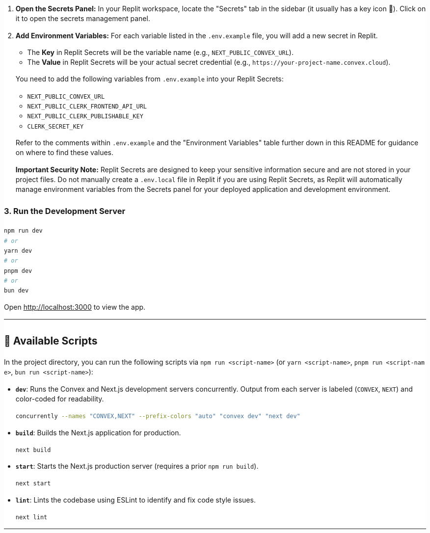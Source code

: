 1.  **Open the Secrets Panel:**
    In your Replit workspace, locate the "Secrets" tab in the sidebar (it usually has a key icon 🔑). Click on it to open the secrets management panel.

2.  **Add Environment Variables:**
    For each variable listed in the `.env.example` file, you will add a new secret in Replit.
    - The **Key** in Replit Secrets will be the variable name (e.g., `NEXT_PUBLIC_CONVEX_URL`).
    - The **Value** in Replit Secrets will be your actual secret credential (e.g., `https://your-project-name.convex.cloud`).

    You need to add the following variables from `.env.example` into your Replit Secrets:
    - `NEXT_PUBLIC_CONVEX_URL`
    - `NEXT_PUBLIC_CLERK_FRONTEND_API_URL`
    - `NEXT_PUBLIC_CLERK_PUBLISHABLE_KEY`
    - `CLERK_SECRET_KEY`

    Refer to the comments within `.env.example` and the "Environment Variables" table further down in this README for guidance on where to find these values.

    **Important Security Note:** Replit Secrets are designed to keep your sensitive information secure and are not stored in your project files. Do not manually create a `.env.local` file in Replit if you are using Replit Secrets, as Replit will automatically manage environment variables from the Secrets panel for your deployed application and development environment.

### 3. Run the Development Server

```bash
npm run dev
# or
yarn dev
# or
pnpm dev
# or
bun dev
```

Open [http://localhost:3000](http://localhost:3000) to view the app.

---

## 📜 Available Scripts

In the project directory, you can run the following scripts via `npm run <script-name>` (or `yarn <script-name>`, `pnpm run <script-name>`, `bun run <script-name>`):

- **`dev`**: Runs the Convex and Next.js development servers concurrently. Output from each server is labeled (`CONVEX`, `NEXT`) and color-coded for readability.
  ```bash
  concurrently --names "CONVEX,NEXT" --prefix-colors "auto" "convex dev" "next dev"
  ```
- **`build`**: Builds the Next.js application for production.
  ```bash
  next build
  ```
- **`start`**: Starts the Next.js production server (requires a prior `npm run build`).
  ```bash
  next start
  ```
- **`lint`**: Lints the codebase using ESLint to identify and fix code style issues.
  ```bash
  next lint
  ```

---